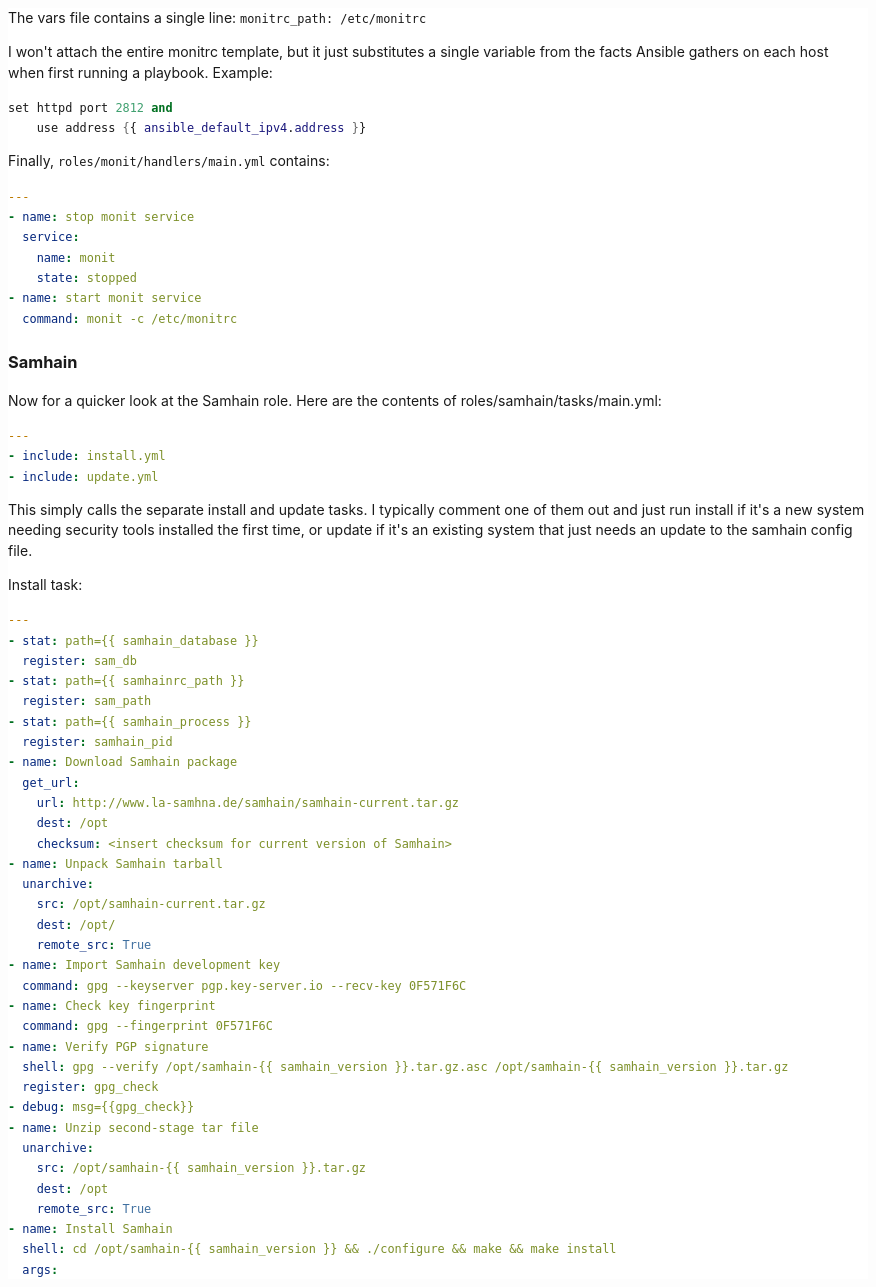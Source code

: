The vars file contains a single line: `monitrc_path: /etc/monitrc`

I won't attach the entire monitrc template, but it just substitutes a single variable from the facts Ansible gathers on each host when first running a playbook. Example:
```nix
set httpd port 2812 and
    use address {{ ansible_default_ipv4.address }}
```
Finally, `roles/monit/handlers/main.yml` contains:
```yaml
---
- name: stop monit service
  service:
    name: monit
    state: stopped
- name: start monit service
  command: monit -c /etc/monitrc
```
### Samhain
Now for a quicker look at the Samhain role. Here are the contents of roles/samhain/tasks/main.yml:
```yaml
---
- include: install.yml
- include: update.yml
```
This simply calls the separate install and update tasks. I typically comment one of them out and just run install if it's a new system needing security tools installed the first time, or update if it's an existing system that just needs an update to the samhain config file.

Install task:
```yaml
---
- stat: path={{ samhain_database }}
  register: sam_db
- stat: path={{ samhainrc_path }}
  register: sam_path
- stat: path={{ samhain_process }}
  register: samhain_pid
- name: Download Samhain package
  get_url:
    url: http://www.la-samhna.de/samhain/samhain-current.tar.gz
    dest: /opt
    checksum: <insert checksum for current version of Samhain>
- name: Unpack Samhain tarball
  unarchive:
    src: /opt/samhain-current.tar.gz
    dest: /opt/
    remote_src: True
- name: Import Samhain development key
  command: gpg --keyserver pgp.key-server.io --recv-key 0F571F6C
- name: Check key fingerprint
  command: gpg --fingerprint 0F571F6C
- name: Verify PGP signature
  shell: gpg --verify /opt/samhain-{{ samhain_version }}.tar.gz.asc /opt/samhain-{{ samhain_version }}.tar.gz
  register: gpg_check
- debug: msg={{gpg_check}}
- name: Unzip second-stage tar file
  unarchive:
    src: /opt/samhain-{{ samhain_version }}.tar.gz
    dest: /opt
    remote_src: True
- name: Install Samhain
  shell: cd /opt/samhain-{{ samhain_version }} && ./configure && make && make install
  args:
```